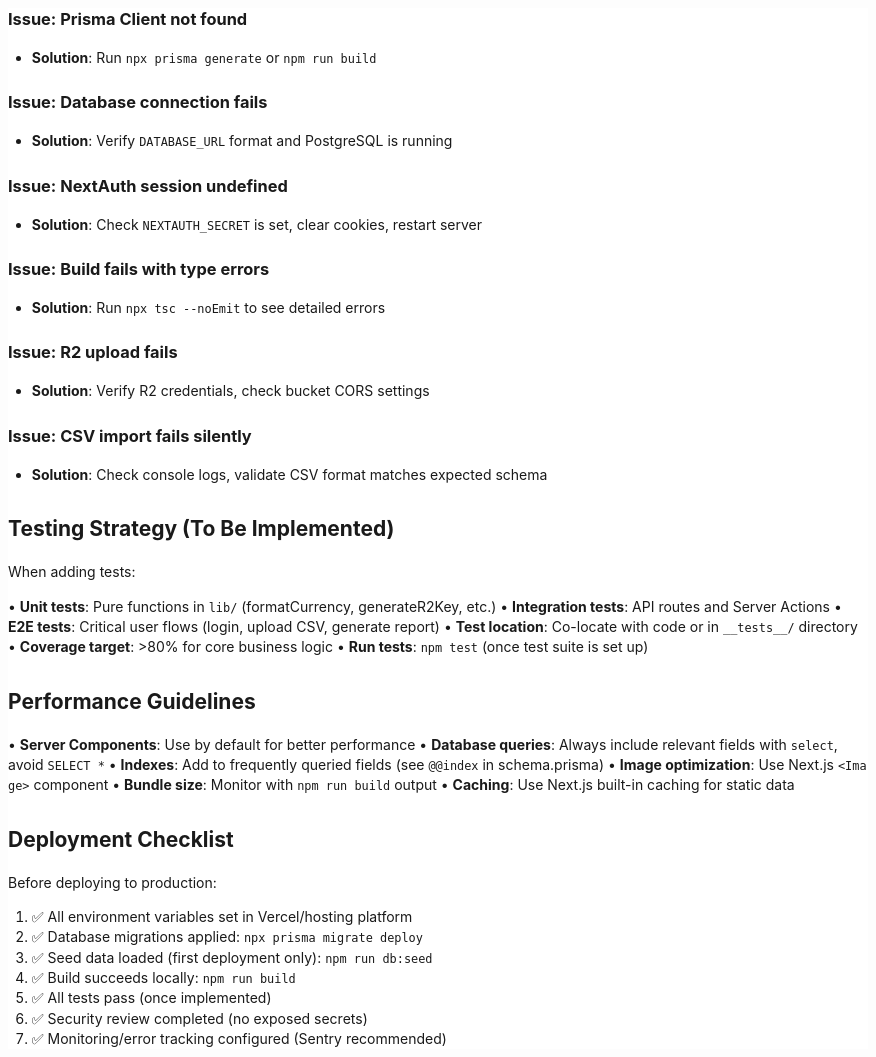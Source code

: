 ### Issue: Prisma Client not found
- **Solution**: Run `npx prisma generate` or `npm run build`

### Issue: Database connection fails
- **Solution**: Verify `DATABASE_URL` format and PostgreSQL is running

### Issue: NextAuth session undefined
- **Solution**: Check `NEXTAUTH_SECRET` is set, clear cookies, restart server

### Issue: Build fails with type errors
- **Solution**: Run `npx tsc --noEmit` to see detailed errors

### Issue: R2 upload fails
- **Solution**: Verify R2 credentials, check bucket CORS settings

### Issue: CSV import fails silently
- **Solution**: Check console logs, validate CSV format matches expected schema

## Testing Strategy (To Be Implemented)

When adding tests:

• **Unit tests**: Pure functions in `lib/` (formatCurrency, generateR2Key, etc.)
• **Integration tests**: API routes and Server Actions
• **E2E tests**: Critical user flows (login, upload CSV, generate report)
• **Test location**: Co-locate with code or in `__tests__/` directory
• **Coverage target**: >80% for core business logic
• **Run tests**: `npm test` (once test suite is set up)

## Performance Guidelines

• **Server Components**: Use by default for better performance
• **Database queries**: Always include relevant fields with `select`, avoid `SELECT *`
• **Indexes**: Add to frequently queried fields (see `@@index` in schema.prisma)
• **Image optimization**: Use Next.js `<Image>` component
• **Bundle size**: Monitor with `npm run build` output
• **Caching**: Use Next.js built-in caching for static data

## Deployment Checklist

Before deploying to production:

1. ✅ All environment variables set in Vercel/hosting platform
2. ✅ Database migrations applied: `npx prisma migrate deploy`
3. ✅ Seed data loaded (first deployment only): `npm run db:seed`
4. ✅ Build succeeds locally: `npm run build`
5. ✅ All tests pass (once implemented)
6. ✅ Security review completed (no exposed secrets)
7. ✅ Monitoring/error tracking configured (Sentry recommended)
